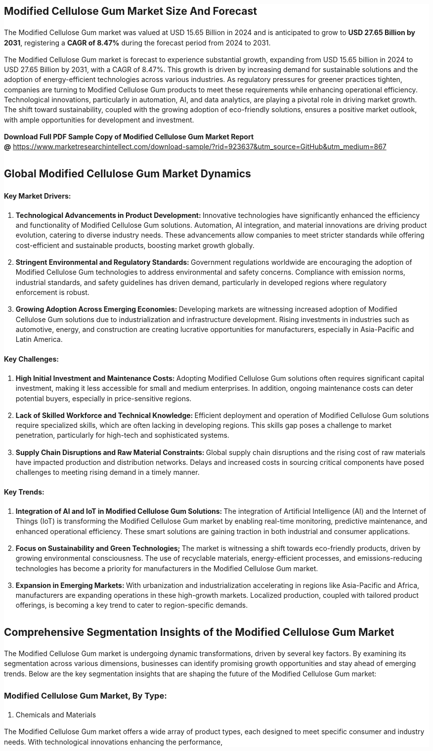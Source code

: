 <h2>Modified Cellulose Gum Market Size And Forecast</h2><p>The Modified Cellulose Gum market was valued at USD 15.65 Billion in 2024 and is anticipated to grow to <strong>USD 27.65 Billion by 2031</strong>, registering a <strong>CAGR of 8.47%</strong> during the forecast period from 2024 to 2031.</p><p>The Modified Cellulose Gum market is forecast to experience substantial growth, expanding from USD 15.65 billion in 2024 to USD 27.65 Billion by 2031, with a CAGR of 8.47%. This growth is driven by increasing demand for sustainable solutions and the adoption of energy-efficient technologies across various industries. As regulatory pressures for greener practices tighten, companies are turning to Modified Cellulose Gum products to meet these requirements while enhancing operational efficiency. Technological innovations, particularly in automation, AI, and data analytics, are playing a pivotal role in driving market growth. The shift toward sustainability, coupled with the growing adoption of eco-friendly solutions, ensures a positive market outlook, with ample opportunities for development and investment.</p><p><strong>Download Full PDF Sample Copy of Modified Cellulose Gum Market Report @</strong>&nbsp;<a href="https://www.marketresearchintellect.com/download-sample/?rid=923637&amp;utm_source=GitHub&amp;utm_medium=867">https://www.marketresearchintellect.com/download-sample/?rid=923637&amp;utm_source=GitHub&amp;utm_medium=867</a></p><h2>Global Modified Cellulose Gum Market Dynamics</h2><h4><strong>Key Market Drivers:</strong></h4><ol><li><p><strong>Technological Advancements in Product Development:&nbsp;</strong>Innovative technologies have significantly enhanced the efficiency and functionality of Modified Cellulose Gum solutions. Automation, AI integration, and material innovations are driving product evolution, catering to diverse industry needs. These advancements allow companies to meet stricter standards while offering cost-efficient and sustainable products, boosting market growth globally.</p></li><li><p><strong>Stringent Environmental and Regulatory Standards:&nbsp;</strong>Government regulations worldwide are encouraging the adoption of Modified Cellulose Gum technologies to address environmental and safety concerns. Compliance with emission norms, industrial standards, and safety guidelines has driven demand, particularly in developed regions where regulatory enforcement is robust.</p></li><li><p><strong>Growing Adoption Across Emerging Economies:&nbsp;</strong>Developing markets are witnessing increased adoption of Modified Cellulose Gum solutions due to industrialization and infrastructure development. Rising investments in industries such as automotive, energy, and construction are creating lucrative opportunities for manufacturers, especially in Asia-Pacific and Latin America.</p></li></ol><h4><strong>Key Challenges:</strong></h4><ol><li><p><strong>High Initial Investment and Maintenance Costs:&nbsp;</strong>Adopting Modified Cellulose Gum solutions often requires significant capital investment, making it less accessible for small and medium enterprises. In addition, ongoing maintenance costs can deter potential buyers, especially in price-sensitive regions.</p></li><li><p><strong>Lack of Skilled Workforce and Technical Knowledge:&nbsp;</strong>Efficient deployment and operation of Modified Cellulose Gum solutions require specialized skills, which are often lacking in developing regions. This skills gap poses a challenge to market penetration, particularly for high-tech and sophisticated systems.</p></li><li><p><strong>Supply Chain Disruptions and Raw Material Constraints:&nbsp;</strong>Global supply chain disruptions and the rising cost of raw materials have impacted production and distribution networks. Delays and increased costs in sourcing critical components have posed challenges to meeting rising demand in a timely manner.</p></li></ol><h4><strong>Key Trends:</strong></h4><ol><li><p><strong>Integration of AI and IoT in Modified Cellulose Gum Solutions:&nbsp;</strong>The integration of Artificial Intelligence (AI) and the Internet of Things (IoT) is transforming the Modified Cellulose Gum market by enabling real-time monitoring, predictive maintenance, and enhanced operational efficiency. These smart solutions are gaining traction in both industrial and consumer applications.</p></li><li><p><strong>Focus on Sustainability and Green Technologies;&nbsp;</strong>The market is witnessing a shift towards eco-friendly products, driven by growing environmental consciousness. The use of recyclable materials, energy-efficient processes, and emissions-reducing technologies has become a priority for manufacturers in the Modified Cellulose Gum market.</p></li><li><p><strong>Expansion in Emerging Markets:&nbsp;</strong>With urbanization and industrialization accelerating in regions like Asia-Pacific and Africa, manufacturers are expanding operations in these high-growth markets. Localized production, coupled with tailored product offerings, is becoming a key trend to cater to region-specific demands.</p></li></ol><div class="article-main__content" data-test-id="publishing-text-block"><h2>Comprehensive Segmentation Insights of the Modified Cellulose Gum Market</h2><p>The Modified Cellulose Gum market is undergoing dynamic transformations, driven by several key factors. By examining its segmentation across various dimensions, businesses can identify promising growth opportunities and stay ahead of emerging trends. Below are the key segmentation insights that are shaping the future of the Modified Cellulose Gum market:</p><h3><strong>Modified Cellulose Gum Market, By Type:<br /></strong></h3><ol><li>Chemicals and Materials</li></ol><p>The Modified Cellulose Gum market offers a wide array of product types, each designed to meet specific consumer and industry needs. With technological innovations enhancing the performance,
